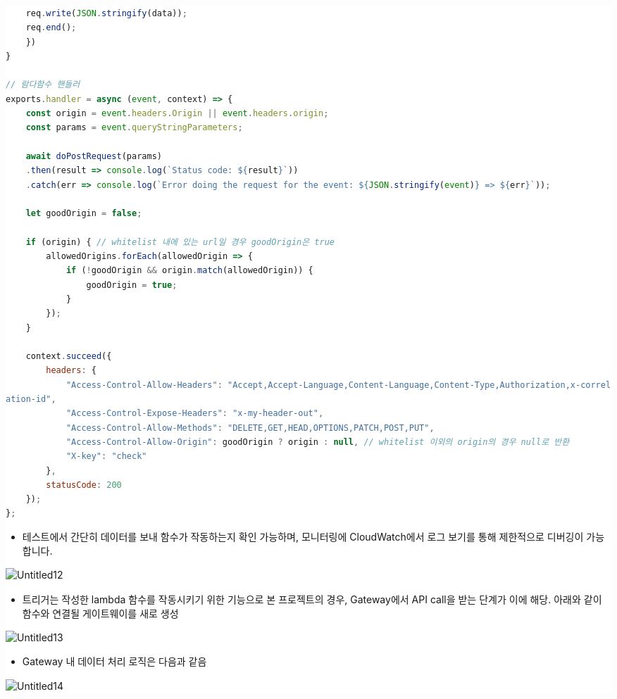   ```javascript
      req.write(JSON.stringify(data));
      req.end();
      })
  }
  
  // 람다함수 핸들러
  exports.handler = async (event, context) => {
      const origin = event.headers.Origin || event.headers.origin;
      const params = event.queryStringParameters;
      
      await doPostRequest(params)
      .then(result => console.log(`Status code: ${result}`))
      .catch(err => console.log(`Error doing the request for the event: ${JSON.stringify(event)} => ${err}`));
      
      let goodOrigin = false;
  
      if (origin) { // whitelist 내에 있는 url일 경우 goodOrigin은 true
          allowedOrigins.forEach(allowedOrigin => {
              if (!goodOrigin && origin.match(allowedOrigin)) {
                  goodOrigin = true;
              }
          });
      }
      
      context.succeed({
          headers: {
              "Access-Control-Allow-Headers": "Accept,Accept-Language,Content-Language,Content-Type,Authorization,x-correlation-id",
              "Access-Control-Expose-Headers": "x-my-header-out",
              "Access-Control-Allow-Methods": "DELETE,GET,HEAD,OPTIONS,PATCH,POST,PUT",
              "Access-Control-Allow-Origin": goodOrigin ? origin : null, // whitelist 이외의 origin의 경우 null로 반환
              "X-key": "check"
          },
          statusCode: 200
      });
  };
  ```

- 테스트에서 간단히 데이터를 보내 함수가 작동하는지 확인 가능하며, 모니터링에 CloudWatch에서 로그 보기를 통해 제한적으로 디버깅이 가능합니다.

![Untitled12](https://1drv.ms/i/c/cdf0612ba3befd25/IQN6q4roM_D2TJRxknQY6T5uAbK6y0vGzJxTvdfF12BJ3ZM?width=660)

- 트리거는 작성한 lambda 함수를 작동시키기 위한 기능으로 본 프로젝트의 경우, Gateway에서 API call을 받는 단계가 이에 해당. 아래와 같이 함수와 연결될 게이트웨이를 새로 생성

![Untitled13](https://1drv.ms/i/c/cdf0612ba3befd25/IQN3cz2JogXoS4ghQuG4nXxKAQYbxMys1Yt9YVaEvZkZCXM?height=660)

- Gateway 내 데이터 처리 로직은 다음과 같음

![Untitled14](https://1drv.ms/i/c/cdf0612ba3befd25/IQMgJFahVZAsSrNsv5kwJQ3-Ab2NA69o8VskkSqKNzxnLqw?width=660)
